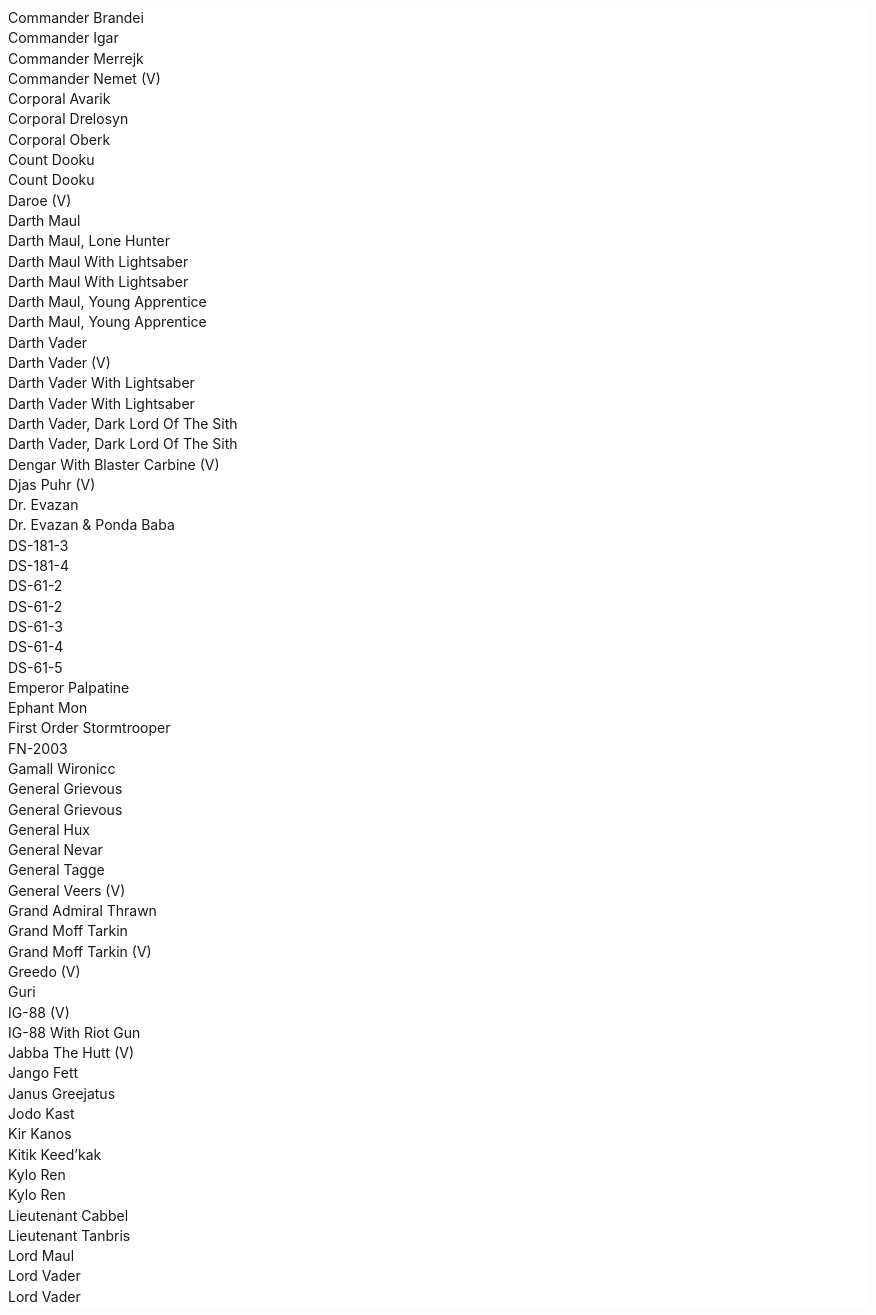 Commander Brandei  
Commander Igar  
Commander Merrejk  
Commander Nemet (V)  
Corporal Avarik  
Corporal Drelosyn  
Corporal Oberk  
Count Dooku  
Count Dooku  
Daroe (V)  
Darth Maul  
Darth Maul, Lone Hunter  
Darth Maul With Lightsaber  
Darth Maul With Lightsaber  
Darth Maul, Young Apprentice  
Darth Maul, Young Apprentice  
Darth Vader  
Darth Vader (V)  
Darth Vader With Lightsaber  
Darth Vader With Lightsaber  
Darth Vader, Dark Lord Of The Sith  
Darth Vader, Dark Lord Of The Sith  
Dengar With Blaster Carbine (V)  
Djas Puhr (V)  
Dr. Evazan  
Dr. Evazan & Ponda Baba  
DS-181-3  
DS-181-4  
DS-61-2  
DS-61-2  
DS-61-3  
DS-61-4  
DS-61-5  
Emperor Palpatine  
Ephant Mon  
First Order Stormtrooper  
FN-2003  
Gamall Wironicc  
General Grievous  
General Grievous  
General Hux  
General Nevar  
General Tagge  
General Veers (V)  
Grand Admiral Thrawn  
Grand Moff Tarkin  
Grand Moff Tarkin (V)  
Greedo (V)  
Guri  
IG-88 (V)  
IG-88 With Riot Gun  
Jabba The Hutt (V)  
Jango Fett  
Janus Greejatus  
Jodo Kast  
Kir Kanos  
Kitik Keed’kak  
Kylo Ren  
Kylo Ren  
Lieutenant Cabbel  
Lieutenant Tanbris  
Lord Maul  
Lord Vader  
Lord Vader  